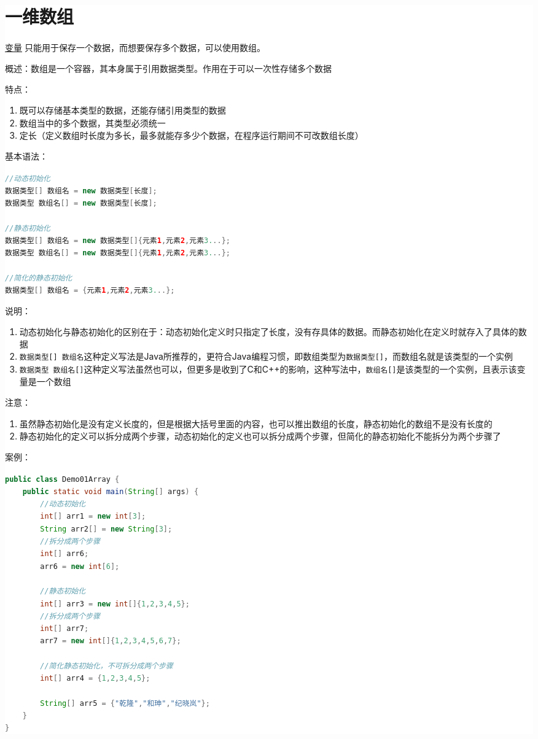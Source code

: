 # 一维数组

[变量](20.常量、变量、标识符.md#变量) 只能用于保存一个数据，而想要保存多个数据，可以使用数组。

概述：数组是一个容器，其本身属于引用数据类型。作用在于可以一次性存储多个数据

特点：

1. 既可以存储基本类型的数据，还能存储引用类型的数据
2. 数组当中的多个数据，其类型必须统一
3. 定长（定义数组时长度为多长，最多就能存多少个数据，在程序运行期间不可改数组长度）

基本语法：

```java
//动态初始化
数据类型[] 数组名 = new 数据类型[长度];
数据类型 数组名[] = new 数据类型[长度];

//静态初始化
数据类型[] 数组名 = new 数据类型[]{元素1,元素2,元素3...};
数据类型 数组名[] = new 数据类型[]{元素1,元素2,元素3...};

//简化的静态初始化
数据类型[] 数组名 = {元素1,元素2,元素3...};
```

说明：

1. 动态初始化与静态初始化的区别在于：动态初始化定义时只指定了长度，没有存具体的数据。而静态初始化在定义时就存入了具体的数据
2. `数据类型[] 数组名`这种定义写法是Java所推荐的，更符合Java编程习惯，即数组类型为`数据类型[]`，而数组名就是该类型的一个实例
3. `数据类型 数组名[]`这种定义写法虽然也可以，但更多是收到了C和C++的影响，这种写法中，`数组名[]`是该类型的一个实例，且表示该变量是一个数组

注意：

1. 虽然静态初始化是没有定义长度的，但是根据大括号里面的内容，也可以推出数组的长度，静态初始化的数组不是没有长度的
2. 静态初始化的定义可以拆分成两个步骤，动态初始化的定义也可以拆分成两个步骤，但简化的静态初始化不能拆分为两个步骤了

案例：

```java
public class Demo01Array {
    public static void main(String[] args) {
        //动态初始化
        int[] arr1 = new int[3];
        String arr2[] = new String[3];
        //拆分成两个步骤
        int[] arr6;
        arr6 = new int[6];

        //静态初始化
        int[] arr3 = new int[]{1,2,3,4,5};
        //拆分成两个步骤
        int[] arr7;
        arr7 = new int[]{1,2,3,4,5,6,7};

        //简化静态初始化，不可拆分成两个步骤
        int[] arr4 = {1,2,3,4,5};
        
        String[] arr5 = {"乾隆","和珅","纪晓岚"};
    }
}
```
